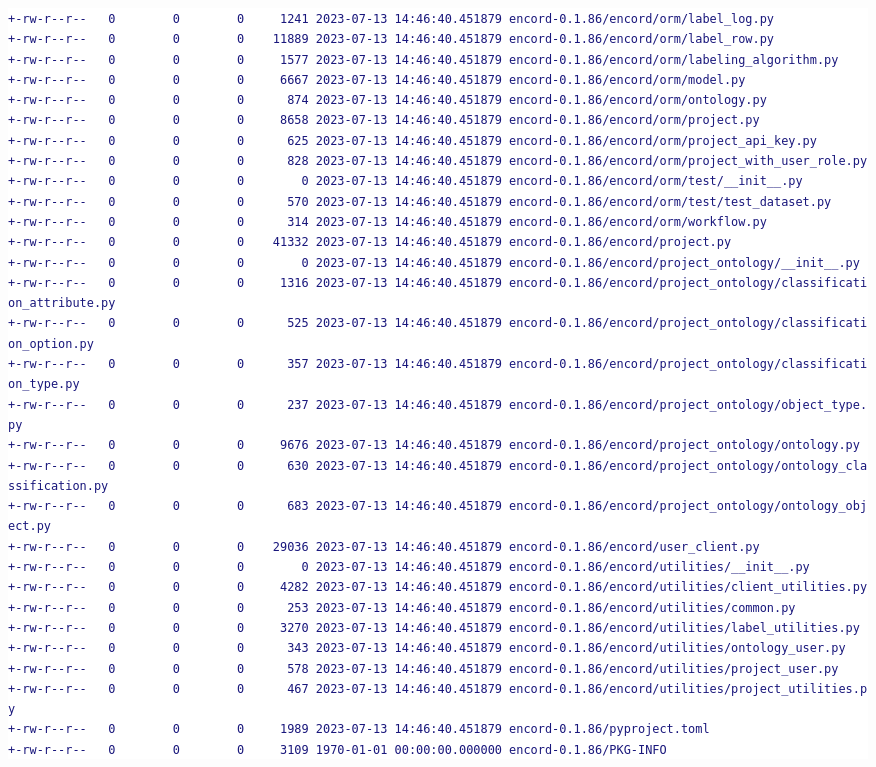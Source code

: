 ```diff
+-rw-r--r--   0        0        0     1241 2023-07-13 14:46:40.451879 encord-0.1.86/encord/orm/label_log.py
+-rw-r--r--   0        0        0    11889 2023-07-13 14:46:40.451879 encord-0.1.86/encord/orm/label_row.py
+-rw-r--r--   0        0        0     1577 2023-07-13 14:46:40.451879 encord-0.1.86/encord/orm/labeling_algorithm.py
+-rw-r--r--   0        0        0     6667 2023-07-13 14:46:40.451879 encord-0.1.86/encord/orm/model.py
+-rw-r--r--   0        0        0      874 2023-07-13 14:46:40.451879 encord-0.1.86/encord/orm/ontology.py
+-rw-r--r--   0        0        0     8658 2023-07-13 14:46:40.451879 encord-0.1.86/encord/orm/project.py
+-rw-r--r--   0        0        0      625 2023-07-13 14:46:40.451879 encord-0.1.86/encord/orm/project_api_key.py
+-rw-r--r--   0        0        0      828 2023-07-13 14:46:40.451879 encord-0.1.86/encord/orm/project_with_user_role.py
+-rw-r--r--   0        0        0        0 2023-07-13 14:46:40.451879 encord-0.1.86/encord/orm/test/__init__.py
+-rw-r--r--   0        0        0      570 2023-07-13 14:46:40.451879 encord-0.1.86/encord/orm/test/test_dataset.py
+-rw-r--r--   0        0        0      314 2023-07-13 14:46:40.451879 encord-0.1.86/encord/orm/workflow.py
+-rw-r--r--   0        0        0    41332 2023-07-13 14:46:40.451879 encord-0.1.86/encord/project.py
+-rw-r--r--   0        0        0        0 2023-07-13 14:46:40.451879 encord-0.1.86/encord/project_ontology/__init__.py
+-rw-r--r--   0        0        0     1316 2023-07-13 14:46:40.451879 encord-0.1.86/encord/project_ontology/classification_attribute.py
+-rw-r--r--   0        0        0      525 2023-07-13 14:46:40.451879 encord-0.1.86/encord/project_ontology/classification_option.py
+-rw-r--r--   0        0        0      357 2023-07-13 14:46:40.451879 encord-0.1.86/encord/project_ontology/classification_type.py
+-rw-r--r--   0        0        0      237 2023-07-13 14:46:40.451879 encord-0.1.86/encord/project_ontology/object_type.py
+-rw-r--r--   0        0        0     9676 2023-07-13 14:46:40.451879 encord-0.1.86/encord/project_ontology/ontology.py
+-rw-r--r--   0        0        0      630 2023-07-13 14:46:40.451879 encord-0.1.86/encord/project_ontology/ontology_classification.py
+-rw-r--r--   0        0        0      683 2023-07-13 14:46:40.451879 encord-0.1.86/encord/project_ontology/ontology_object.py
+-rw-r--r--   0        0        0    29036 2023-07-13 14:46:40.451879 encord-0.1.86/encord/user_client.py
+-rw-r--r--   0        0        0        0 2023-07-13 14:46:40.451879 encord-0.1.86/encord/utilities/__init__.py
+-rw-r--r--   0        0        0     4282 2023-07-13 14:46:40.451879 encord-0.1.86/encord/utilities/client_utilities.py
+-rw-r--r--   0        0        0      253 2023-07-13 14:46:40.451879 encord-0.1.86/encord/utilities/common.py
+-rw-r--r--   0        0        0     3270 2023-07-13 14:46:40.451879 encord-0.1.86/encord/utilities/label_utilities.py
+-rw-r--r--   0        0        0      343 2023-07-13 14:46:40.451879 encord-0.1.86/encord/utilities/ontology_user.py
+-rw-r--r--   0        0        0      578 2023-07-13 14:46:40.451879 encord-0.1.86/encord/utilities/project_user.py
+-rw-r--r--   0        0        0      467 2023-07-13 14:46:40.451879 encord-0.1.86/encord/utilities/project_utilities.py
+-rw-r--r--   0        0        0     1989 2023-07-13 14:46:40.451879 encord-0.1.86/pyproject.toml
+-rw-r--r--   0        0        0     3109 1970-01-01 00:00:00.000000 encord-0.1.86/PKG-INFO
```
